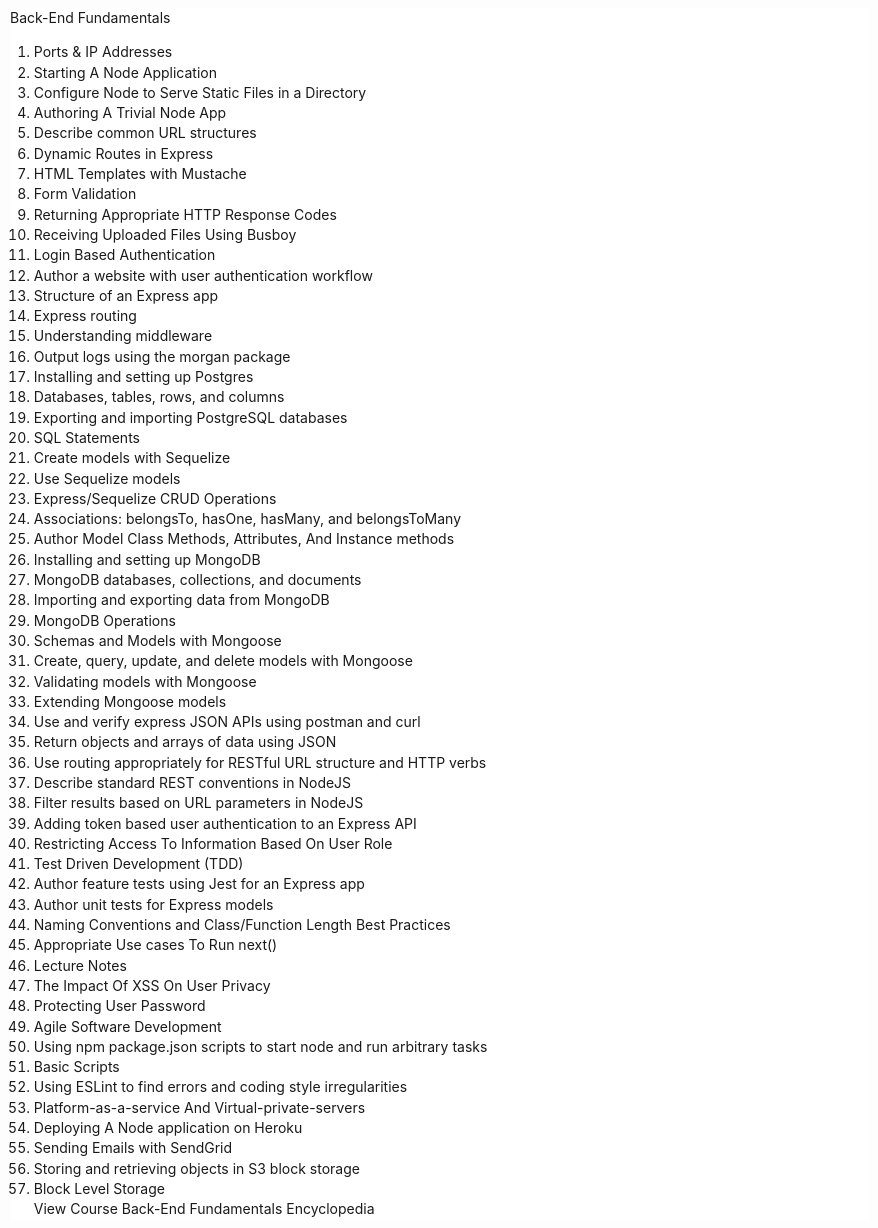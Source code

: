 Back-End Fundamentals
1. Ports & IP Addresses  
2. Starting A Node Application  
3. Configure Node to Serve Static Files in a Directory  
4. Authoring A Trivial Node App  
5. Describe common URL structures  
6. Dynamic Routes in Express  
7. HTML Templates with Mustache  
8. Form Validation  
9. Returning Appropriate HTTP Response Codes  
10. Receiving Uploaded Files Using Busboy  
11. Login Based Authentication  
12. Author a website with user authentication workflow  
13. Structure of an Express app  
14. Express routing  
15. Understanding middleware  
16. Output logs using the morgan package  
17. Installing and setting up Postgres  
18. Databases, tables, rows, and columns  
19. Exporting and importing PostgreSQL databases  
20. SQL Statements  
21. Create models with Sequelize  
22. Use Sequelize models  
23. Express/Sequelize CRUD Operations  
24. Associations: belongsTo, hasOne, hasMany, and belongsToMany  
25. Author Model Class Methods, Attributes, And Instance methods  
26. Installing and setting up MongoDB  
27. MongoDB databases, collections, and documents  
28. Importing and exporting data from MongoDB  
29. MongoDB Operations  
30. Schemas and Models with Mongoose  
31. Create, query, update, and delete models with Mongoose  
32. Validating models with Mongoose  
33. Extending Mongoose models  
34. Use and verify express JSON APIs using postman and curl  
35. Return objects and arrays of data using JSON  
36. Use routing appropriately for RESTful URL structure and HTTP verbs  
37. Describe standard REST conventions in NodeJS  
38. Filter results based on URL parameters in NodeJS  
39. Adding token based user authentication to an Express API  
40. Restricting Access To Information Based On User Role  
41. Test Driven Development (TDD)  
42. Author feature tests using Jest for an Express app  
43. Author unit tests for Express models  
44. Naming Conventions and Class/Function Length Best Practices  
45. Appropriate Use cases To Run next()  
46. Lecture Notes  
47. The Impact Of XSS On User Privacy  
48. Protecting User Password  
49. Agile Software Development  
50. Using npm package.json scripts to start node and run arbitrary tasks  
51. Basic Scripts  
52. Using ESLint to find errors and coding style irregularities  
53. Platform-as-a-service And Virtual-private-servers  
54. Deploying A Node application on Heroku  
55. Sending Emails with SendGrid  
56. Storing and retrieving objects in S3 block storage  
57. Block Level Storage  
View Course
Back-End Fundamentals Encyclopedia
